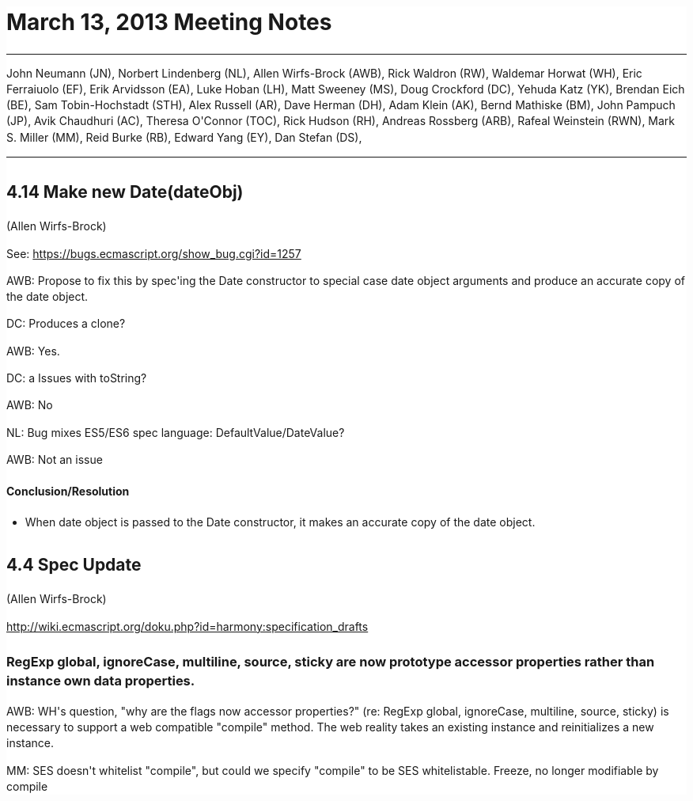 # March 13, 2013 Meeting Notes
-----

John Neumann (JN), Norbert Lindenberg (NL), Allen Wirfs-Brock (AWB), Rick Waldron (RW), Waldemar Horwat (WH), Eric Ferraiuolo (EF), Erik Arvidsson (EA), Luke Hoban (LH), Matt Sweeney (MS), Doug Crockford (DC), Yehuda Katz (YK), Brendan Eich (BE), Sam Tobin-Hochstadt (STH), Alex Russell (AR), Dave Herman (DH), Adam Klein (AK), Bernd Mathiske (BM), John Pampuch (JP), Avik Chaudhuri (AC), Theresa O'Connor (TOC), Rick Hudson (RH), Andreas Rossberg (ARB), Rafeal Weinstein (RWN), Mark S. Miller (MM), Reid Burke (RB), Edward Yang (EY), Dan Stefan (DS),


-----

## 4.14 Make new Date(dateObj)

(Allen Wirfs-Brock)

See: https://bugs.ecmascript.org/show_bug.cgi?id=1257

AWB: Propose to fix this by spec'ing the Date constructor to special case date object arguments and produce an accurate copy of the date object.

DC: Produces a clone?

AWB: Yes.

DC: a Issues with toString?

AWB: No

NL: Bug mixes ES5/ES6 spec language: DefaultValue/DateValue?

AWB: Not an issue


#### Conclusion/Resolution

- When date object is passed to the Date constructor, it makes an accurate copy of the date object.


## 4.4 Spec Update

(Allen Wirfs-Brock)

http://wiki.ecmascript.org/doku.php?id=harmony:specification_drafts

### RegExp global, ignoreCase, multiline, source, sticky are now prototype accessor properties rather than instance own data properties.


AWB: WH's question, "why are the flags now accessor properties?" (re: RegExp global, ignoreCase, multiline, source, sticky) is necessary to support a web compatible "compile" method. The web reality takes an existing instance and reinitializes a new instance.

MM: SES doesn't whitelist "compile", but could we specify "compile" to be SES whitelistable. Freeze, no longer modifiable by compile
